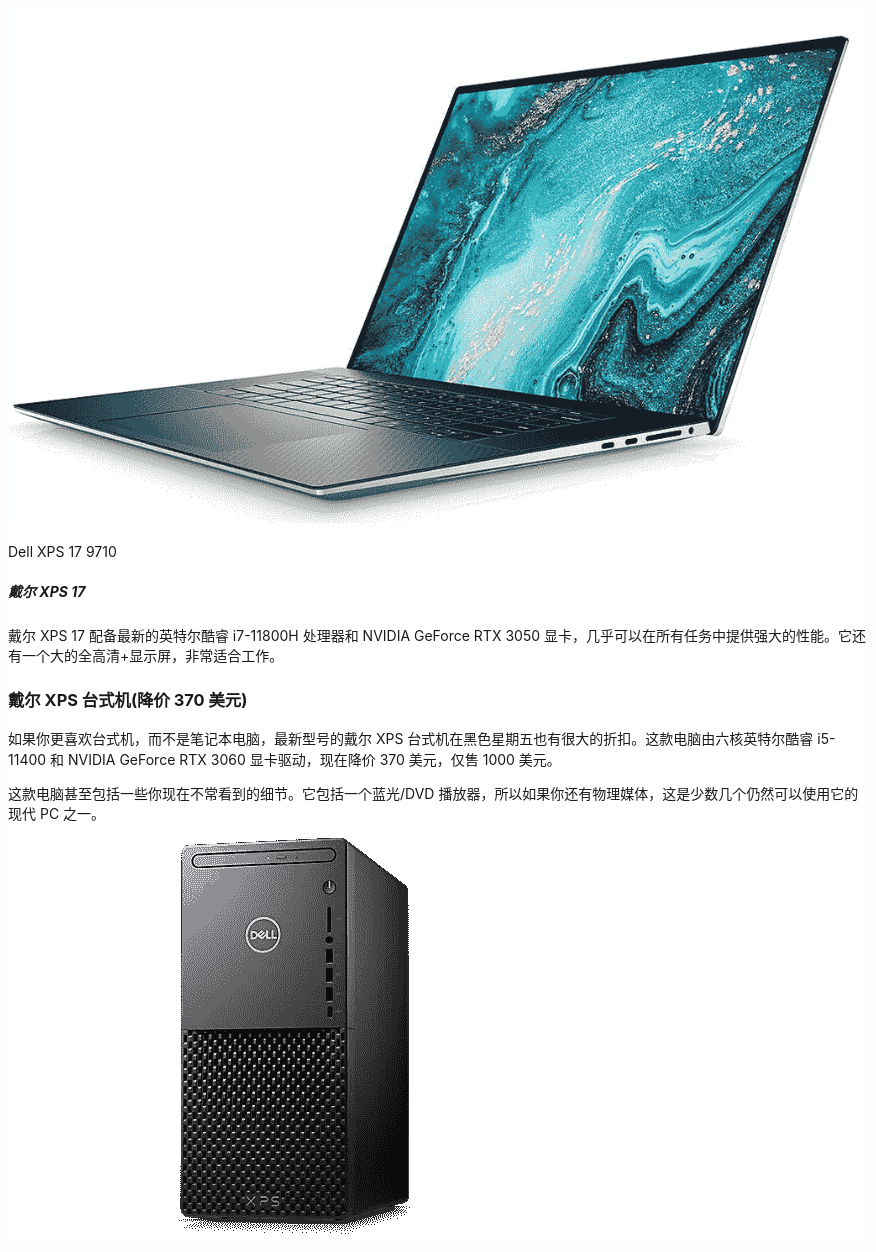  <picture>![The Dell XPS 17 is an powerful 17-inch laptop that somehow still fits in a compact and slim chassis. It has Intel H-series processors, RTX graphics, and space for a ton of RAM and storage.](img/37538cef0f37151ff91855db40d44424.png)</picture> 

Dell XPS 17 9710

##### 戴尔 XPS 17

戴尔 XPS 17 配备最新的英特尔酷睿 i7-11800H 处理器和 NVIDIA GeForce RTX 3050 显卡，几乎可以在所有任务中提供强大的性能。它还有一个大的全高清+显示屏，非常适合工作。

### 戴尔 XPS 台式机(降价 370 美元)

如果你更喜欢台式机，而不是笔记本电脑，最新型号的戴尔 XPS 台式机在黑色星期五也有很大的折扣。这款电脑由六核英特尔酷睿 i5-11400 和 NVIDIA GeForce RTX 3060 显卡驱动，现在降价 370 美元，仅售 1000 美元。

这款电脑甚至包括一些你现在不常看到的细节。它包括一个蓝光/DVD 播放器，所以如果你还有物理媒体，这是少数几个仍然可以使用它的现代 PC 之一。

 <picture>![The Dell XPS Desktop features an intel Core i5-11400 processor and NVIDIA GeForce RTX 3060 graphics, making it a quite powerful desktop PC for everyday use and even some gaming. It also includes 8GB of RAM and a 1TB HDD.](img/54d8732aadcada8955bc627f07dd2232.png)</picture> 
